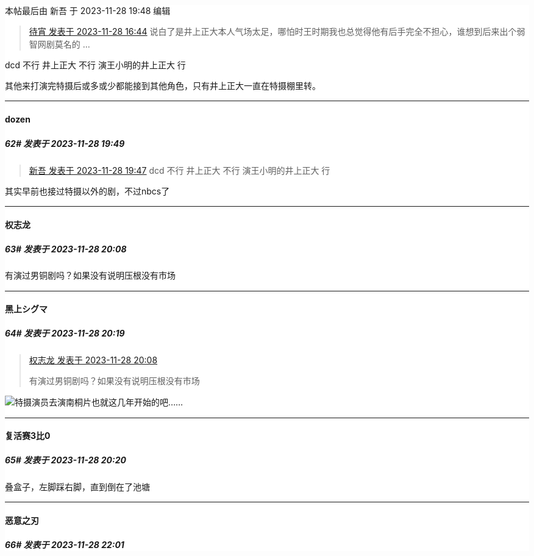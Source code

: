  本帖最后由 新吾 于 2023-11-28 19:48 编辑 
<blockquote><a href="httphttps://bbs.saraba1st.com/2b/forum.php?mod=redirect&amp;goto=findpost&amp;pid=63162192&amp;ptid=2162105" target="_blank">待宵 发表于 2023-11-28 16:44</a>
说白了是井上正大本人气场太足，哪怕时王时期我也总觉得他有后手完全不担心，谁想到后来出个弱智网剧莫名的 ...</blockquote>
dcd 不行
井上正大 不行
演王小明的井上正大 行

其他来打演完特摄后或多或少都能接到其他角色，只有井上正大一直在特摄棚里转。

*****

####  dozen  
##### 62#       发表于 2023-11-28 19:49

<blockquote><a href="httphttps://bbs.saraba1st.com/2b/forum.php?mod=redirect&amp;goto=findpost&amp;pid=63163844&amp;ptid=2162105" target="_blank">新吾 发表于 2023-11-28 19:47</a>
dcd 不行
井上正大 不行
演王小明的井上正大 行</blockquote>
其实早前也接过特摄以外的剧，不过nbcs了


*****

####  权志龙  
##### 63#       发表于 2023-11-28 20:08

有演过男铜剧吗？如果没有说明压根没有市场


*****

####  黑上シグマ  
##### 64#       发表于 2023-11-28 20:19

<blockquote><a href="httphttps://bbs.saraba1st.com/2b/forum.php?mod=redirect&amp;goto=findpost&amp;pid=63163999&amp;ptid=2162105" target="_blank">权志龙 发表于 2023-11-28 20:08</a>

有演过男铜剧吗？如果没有说明压根没有市场</blockquote>
<img src="https://static.saraba1st.com/image/smiley/face2017/002.png" referrerpolicy="no-referrer">特摄演员去演南桐片也就这几年开始的吧……

*****

####  复活赛3比0  
##### 65#       发表于 2023-11-28 20:20

叠盒子，左脚踩右脚，直到倒在了池塘


*****

####  恶意之刃  
##### 66#       发表于 2023-11-28 22:01
